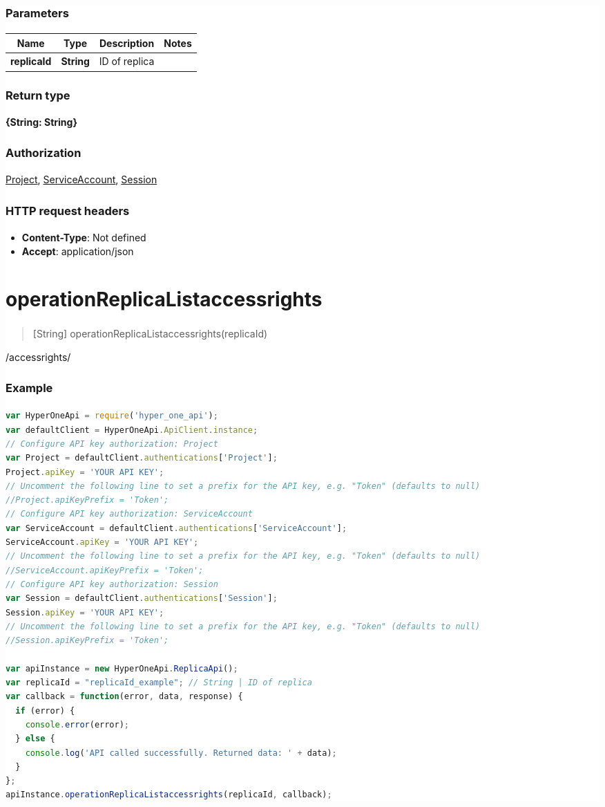 ### Parameters

Name | Type | Description  | Notes
------------- | ------------- | ------------- | -------------
 **replicaId** | **String**| ID of replica | 

### Return type

**{String: String}**

### Authorization

[Project](../README.md#Project), [ServiceAccount](../README.md#ServiceAccount), [Session](../README.md#Session)

### HTTP request headers

 - **Content-Type**: Not defined
 - **Accept**: application/json

<a name="operationReplicaListaccessrights"></a>
# **operationReplicaListaccessrights**
> [String] operationReplicaListaccessrights(replicaId)

/accessrights/

### Example
```javascript
var HyperOneApi = require('hyper_one_api');
var defaultClient = HyperOneApi.ApiClient.instance;
// Configure API key authorization: Project
var Project = defaultClient.authentications['Project'];
Project.apiKey = 'YOUR API KEY';
// Uncomment the following line to set a prefix for the API key, e.g. "Token" (defaults to null)
//Project.apiKeyPrefix = 'Token';
// Configure API key authorization: ServiceAccount
var ServiceAccount = defaultClient.authentications['ServiceAccount'];
ServiceAccount.apiKey = 'YOUR API KEY';
// Uncomment the following line to set a prefix for the API key, e.g. "Token" (defaults to null)
//ServiceAccount.apiKeyPrefix = 'Token';
// Configure API key authorization: Session
var Session = defaultClient.authentications['Session'];
Session.apiKey = 'YOUR API KEY';
// Uncomment the following line to set a prefix for the API key, e.g. "Token" (defaults to null)
//Session.apiKeyPrefix = 'Token';

var apiInstance = new HyperOneApi.ReplicaApi();
var replicaId = "replicaId_example"; // String | ID of replica
var callback = function(error, data, response) {
  if (error) {
    console.error(error);
  } else {
    console.log('API called successfully. Returned data: ' + data);
  }
};
apiInstance.operationReplicaListaccessrights(replicaId, callback);
```
